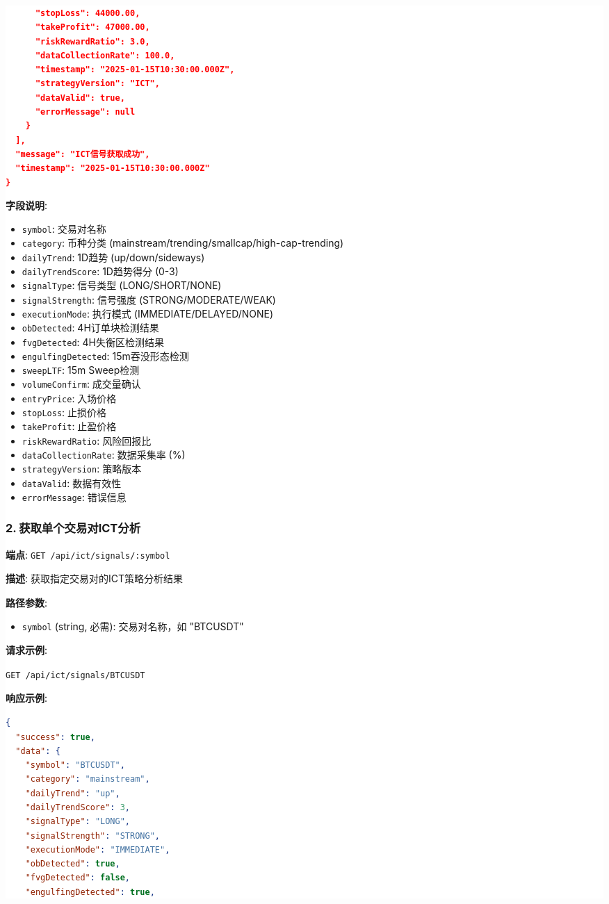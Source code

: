 ```json
      "stopLoss": 44000.00,
      "takeProfit": 47000.00,
      "riskRewardRatio": 3.0,
      "dataCollectionRate": 100.0,
      "timestamp": "2025-01-15T10:30:00.000Z",
      "strategyVersion": "ICT",
      "dataValid": true,
      "errorMessage": null
    }
  ],
  "message": "ICT信号获取成功",
  "timestamp": "2025-01-15T10:30:00.000Z"
}
```

**字段说明**:
- `symbol`: 交易对名称
- `category`: 币种分类 (mainstream/trending/smallcap/high-cap-trending)
- `dailyTrend`: 1D趋势 (up/down/sideways)
- `dailyTrendScore`: 1D趋势得分 (0-3)
- `signalType`: 信号类型 (LONG/SHORT/NONE)
- `signalStrength`: 信号强度 (STRONG/MODERATE/WEAK)
- `executionMode`: 执行模式 (IMMEDIATE/DELAYED/NONE)
- `obDetected`: 4H订单块检测结果
- `fvgDetected`: 4H失衡区检测结果
- `engulfingDetected`: 15m吞没形态检测
- `sweepLTF`: 15m Sweep检测
- `volumeConfirm`: 成交量确认
- `entryPrice`: 入场价格
- `stopLoss`: 止损价格
- `takeProfit`: 止盈价格
- `riskRewardRatio`: 风险回报比
- `dataCollectionRate`: 数据采集率 (%)
- `strategyVersion`: 策略版本
- `dataValid`: 数据有效性
- `errorMessage`: 错误信息

### 2. 获取单个交易对ICT分析

**端点**: `GET /api/ict/signals/:symbol`

**描述**: 获取指定交易对的ICT策略分析结果

**路径参数**:
- `symbol` (string, 必需): 交易对名称，如 "BTCUSDT"

**请求示例**:
```
GET /api/ict/signals/BTCUSDT
```

**响应示例**:
```json
{
  "success": true,
  "data": {
    "symbol": "BTCUSDT",
    "category": "mainstream",
    "dailyTrend": "up",
    "dailyTrendScore": 3,
    "signalType": "LONG",
    "signalStrength": "STRONG",
    "executionMode": "IMMEDIATE",
    "obDetected": true,
    "fvgDetected": false,
    "engulfingDetected": true,
```